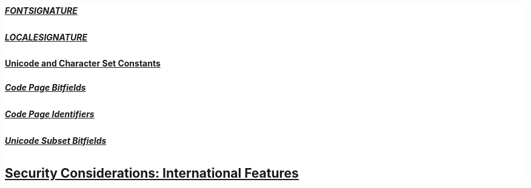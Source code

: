 ##### [FONTSIGNATURE](/windows/win32/content/Wingdi/ns-wingdi-tagfontsignature?branch=dev)
##### [LOCALESIGNATURE](/windows/win32/content/Wingdi/ns-wingdi-taglocalesignature?branch=dev)
#### [Unicode and Character Set Constants](unicode-and-character-set-constants.md)
##### [Code Page Bitfields](code-page-bitfields.md)
##### [Code Page Identifiers](code-page-identifiers.md)
##### [Unicode Subset Bitfields](unicode-subset-bitfields.md)
## [Security Considerations: International Features](security-considerations--international-features.md)

